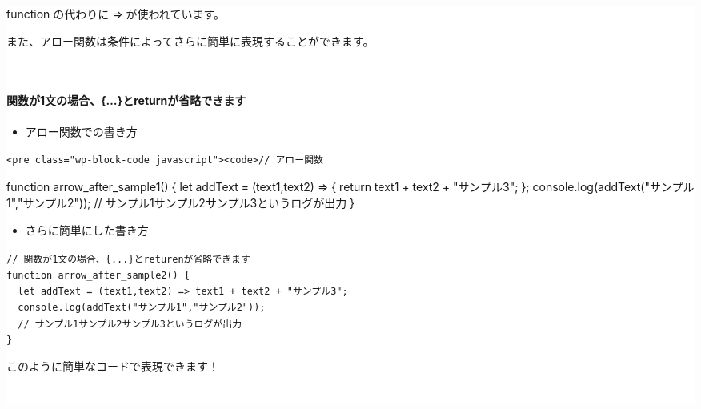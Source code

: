 <p>
</p>
</div>
</div>

<span class="keyboard-key">function</span> の代わりに <span class="keyboard-key">=></span> が使われています。

また、アロー関数は条件によってさらに簡単に表現することができます。

<div style="height:20px" aria-hidden="true" class="wp-block-spacer">
</div>

#### 関数が1文の場合、{&#8230;}とreturnが省略できます

<div class="wp-block-cocoon-blocks-column-2 column-wrap column-2 column-2-2-1-1 layout-box">
  <div class="wp-block-cocoon-blocks-column-left column-left">
    <ul class="wp-block-list">
      <li>
        アロー関数での書き方
      </li>
    </ul>
    
    <pre class="wp-block-code javascript"><code>// アロー関数
function arrow_after_sample1() {
  let addText = (text1,text2) => {
  return text1 + text2 + "サンプル3";
  };
  console.log(addText("サンプル1","サンプル2"));
  // サンプル1サンプル2サンプル3というログが出力
}</code></pre>
</div>

<div class="wp-block-cocoon-blocks-column-right column-right">
  <ul class="wp-block-list">
    <li>
      さらに簡単にした書き方
    </li>
  </ul>
  
  <pre class="wp-block-code javascript"><code>// 関数が1文の場合、{...}とreturenが省略できます
function arrow_after_sample2() {
  let addText = (text1,text2) => text1 + text2 + "サンプル3";
  console.log(addText("サンプル1","サンプル2"));
  // サンプル1サンプル2サンプル3というログが出力
}</code></pre>

<p>
</p>
</div>
</div>

このように簡単なコードで表現できます！

<div style="height:20px" aria-hidden="true" class="wp-block-spacer">
</div>
